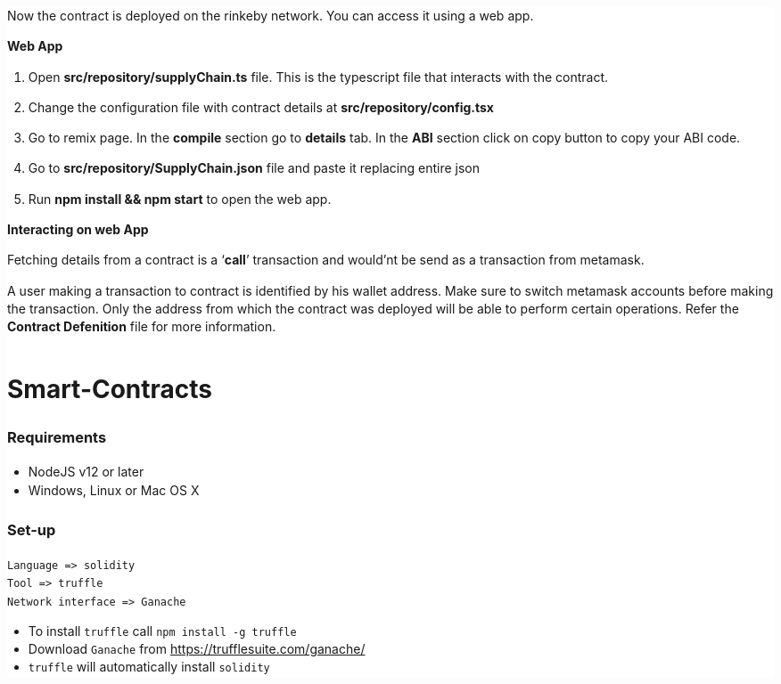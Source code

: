 Now the contract is deployed on the rinkeby network. You can
access it using a web app.

**Web App**

1. Open **src/repository/supplyChain.ts** file. This is the typescript file
   that interacts with the contract.

2. Change the configuration file with contract details at
   **src/repository/config.tsx**

3. Go to remix page.
   In the **compile** section go to **details** tab. In the **ABI**
   section click on copy button to copy your ABI code.

4. Go to
   **src/repository/SupplyChain.json** file and paste it replacing entire json

5. Run
   **npm install && npm start** to open the web app.

**Interacting
on web App**

Fetching details
from a contract is a ‘**call**’ transaction and would’nt be
send as a transaction from metamask.

A user making a
transaction to contract is identified by his wallet address. Make
sure to switch metamask accounts before making the transaction. Only
the address from which the contract was deployed will be able to
perform certain operations. Refer the **Contract Defenition** file
for more information.

# Smart-Contracts

### Requirements

- NodeJS v12 or later
- Windows, Linux or Mac OS X

### Set-up

```
Language => solidity
Tool => truffle
Network interface => Ganache
```

- To install `truffle` call `npm install -g truffle`
- Download `Ganache` from https://trufflesuite.com/ganache/
- `truffle` will automatically install `solidity`
